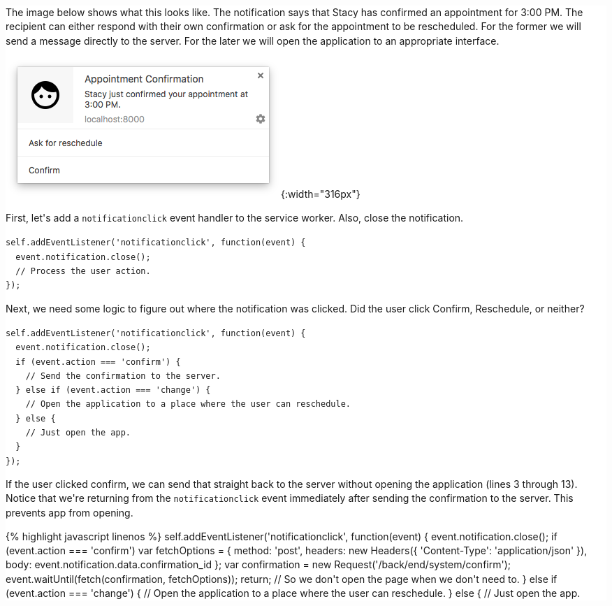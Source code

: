 
The image below shows what this looks like. The notification says that Stacy has
confirmed an appointment for 3:00 PM. The recipient can either respond with
their own confirmation or ask for the appointment to be rescheduled. For the
former we will send a message directly to the server. For the later we will open
the application to an appropriate interface.

![A notification with actions.](images/confirmation.png){:width="316px"}

First, let's add a `notificationclick` event handler to the service worker. Also, 
close the notification.


    self.addEventListener('notificationclick', function(event) {  
      event.notification.close();  
      // Process the user action.  
    });
    

Next, we need some logic to figure out where the notification was clicked. Did
the user click Confirm, Reschedule, or neither?


    self.addEventListener('notificationclick', function(event) {
      event.notification.close();
      if (event.action === 'confirm') {
        // Send the confirmation to the server.
      } else if (event.action === 'change') {
        // Open the application to a place where the user can reschedule.
      } else {
        // Just open the app.
      }
    });
    

If the user clicked confirm, we can send that straight back to the server
without opening the application (lines 3 through 13). Notice that we're
returning from the `notificationclick` event immediately after sending the
confirmation to the server. This prevents app from opening.

{% highlight javascript linenos %}
self.addEventListener('notificationclick', function(event) {
  event.notification.close();
  if (event.action === 'confirm')
    var fetchOptions = {
      method: 'post',
      headers: new Headers({
        'Content-Type': 'application/json'
      }),
      body: event.notification.data.confirmation_id
    };
    var confirmation = new Request('/back/end/system/confirm');
    event.waitUntil(fetch(confirmation, fetchOptions));
    return; // So we don't open the page when we don't need to.
  } else if (event.action === 'change') {
    // Open the application to a place where the user can reschedule.
  } else {
    // Just open the app.